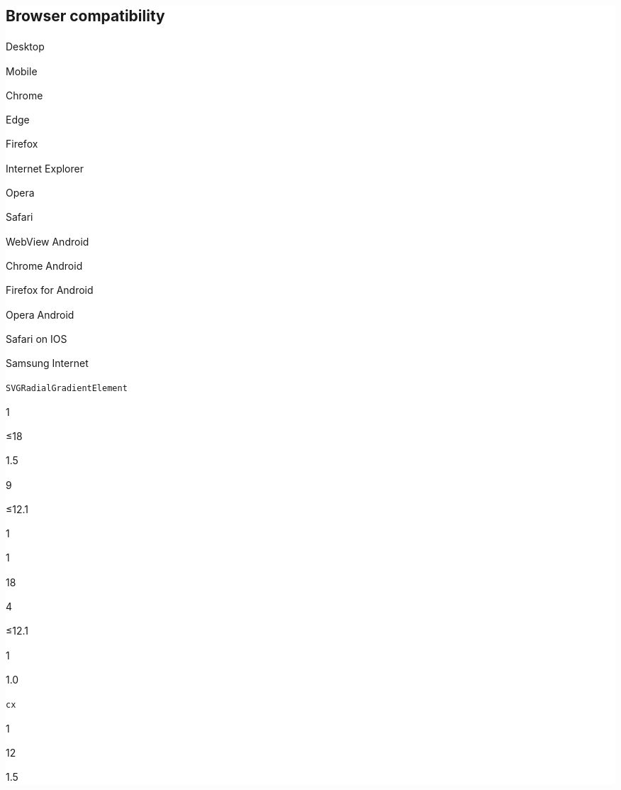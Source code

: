 Browser compatibility
---------------------

Desktop

Mobile

Chrome

Edge

Firefox

Internet Explorer

Opera

Safari

WebView Android

Chrome Android

Firefox for Android

Opera Android

Safari on IOS

Samsung Internet

`SVGRadialGradientElement`

1

≤18

1.5

9

≤12.1

1

1

18

4

≤12.1

1

1.0

`cx`

1

12

1.5

